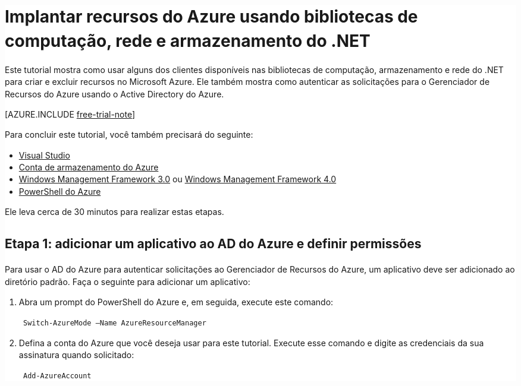 <properties 
	pageTitle="Implantar recursos do Azure usando bibliotecas de computação, rede e armazenamento do .NET" 
	description="Saiba como usar alguns dos clientes disponíveis nas bibliotecas de computação, armazenamento e rede do .NET para criar e excluir recursos no Microsoft Azure." 
	services="virtual-machines,virtual-network,storage" 
	documentationCenter="" 
	authors="davidmu1" 
	manager="timlt" 
	editor="tysonn"/>

<tags 
	ms.service="multiple" 
	ms.workload="multiple" 
	ms.tgt_pltfrm="vm-windows" 
	ms.devlang="na" 
	ms.topic="article" 
	ms.date="04/27/2015" 
	ms.author="davidmu"/>

# Implantar recursos do Azure usando bibliotecas de computação, rede e armazenamento do .NET

Este tutorial mostra como usar alguns dos clientes disponíveis nas bibliotecas de computação, armazenamento e rede do .NET para criar e excluir recursos no Microsoft Azure. Ele também mostra como autenticar as solicitações para o Gerenciador de Recursos do Azure usando o Active Directory do Azure.

[AZURE.INCLUDE [free-trial-note](../includes/free-trial-note.md)]

Para concluir este tutorial, você também precisará do seguinte:

- [Visual Studio](http://msdn.microsoft.com/library/dd831853.aspx)
- [Conta de armazenamento do Azure](storage-create-storage-account.md)
- [Windows Management Framework 3.0](http://www.microsoft.com/pt-br/download/details.aspx?id=34595) ou [Windows Management Framework 4.0](http://www.microsoft.com/pt-br/download/details.aspx?id=40855)
- [PowerShell do Azure](install-configure-powershell.md)

Ele leva cerca de 30 minutos para realizar estas etapas.

## Etapa 1: adicionar um aplicativo ao AD do Azure e definir permissões

Para usar o AD do Azure para autenticar solicitações ao Gerenciador de Recursos do Azure, um aplicativo deve ser adicionado ao diretório padrão. Faça o seguinte para adicionar um aplicativo:

1. Abra um prompt do PowerShell do Azure e, em seguida, execute este comando:

        Switch-AzureMode –Name AzureResourceManager

2. Defina a conta do Azure que você deseja usar para este tutorial. Execute esse comando e digite as credenciais da sua assinatura quando solicitado:

	    Add-AzureAccount

